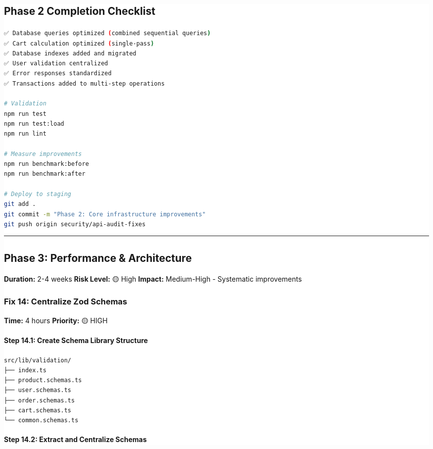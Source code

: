 
## Phase 2 Completion Checklist

```bash
✅ Database queries optimized (combined sequential queries)
✅ Cart calculation optimized (single-pass)
✅ Database indexes added and migrated
✅ User validation centralized
✅ Error responses standardized
✅ Transactions added to multi-step operations

# Validation
npm run test
npm run test:load
npm run lint

# Measure improvements
npm run benchmark:before
npm run benchmark:after

# Deploy to staging
git add .
git commit -m "Phase 2: Core infrastructure improvements"
git push origin security/api-audit-fixes
```

---

## Phase 3: Performance & Architecture

**Duration:** 2-4 weeks
**Risk Level:** 🟡 High
**Impact:** Medium-High - Systematic improvements

### Fix 14: Centralize Zod Schemas

**Time:** 4 hours
**Priority:** 🟡 HIGH

#### Step 14.1: Create Schema Library Structure

```
src/lib/validation/
├── index.ts
├── product.schemas.ts
├── user.schemas.ts
├── order.schemas.ts
├── cart.schemas.ts
└── common.schemas.ts
```

#### Step 14.2: Extract and Centralize Schemas
